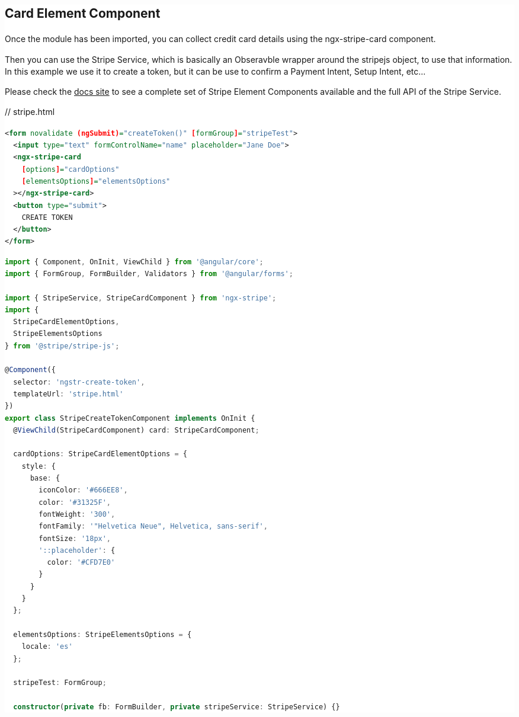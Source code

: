 ## Card Element Component

Once the module has been imported, you can collect credit card details using the ngx-stripe-card component.

Then you can use the Stripe Service, which is basically an Obseravble wrapper around the stripejs object, to use that information. In this example we use it to create a token, but it can be use to confirm a Payment Intent, Setup Intent, etc...

Please check the [docs site](https://ngx-stripe.dev/docs) to see a complete set of Stripe Element Components available and the full API of the Stripe Service.

// stripe.html

```xml
<form novalidate (ngSubmit)="createToken()" [formGroup]="stripeTest">
  <input type="text" formControlName="name" placeholder="Jane Doe">
  <ngx-stripe-card
    [options]="cardOptions"
    [elementsOptions]="elementsOptions"
  ></ngx-stripe-card>
  <button type="submit">
    CREATE TOKEN
  </button>
</form>
```

```typescript
import { Component, OnInit, ViewChild } from '@angular/core';
import { FormGroup, FormBuilder, Validators } from '@angular/forms';

import { StripeService, StripeCardComponent } from 'ngx-stripe';
import {
  StripeCardElementOptions,
  StripeElementsOptions
} from '@stripe/stripe-js';

@Component({
  selector: 'ngstr-create-token',
  templateUrl: 'stripe.html'
})
export class StripeCreateTokenComponent implements OnInit {
  @ViewChild(StripeCardComponent) card: StripeCardComponent;

  cardOptions: StripeCardElementOptions = {
    style: {
      base: {
        iconColor: '#666EE8',
        color: '#31325F',
        fontWeight: '300',
        fontFamily: '"Helvetica Neue", Helvetica, sans-serif',
        fontSize: '18px',
        '::placeholder': {
          color: '#CFD7E0'
        }
      }
    }
  };

  elementsOptions: StripeElementsOptions = {
    locale: 'es'
  };

  stripeTest: FormGroup;

  constructor(private fb: FormBuilder, private stripeService: StripeService) {}
```